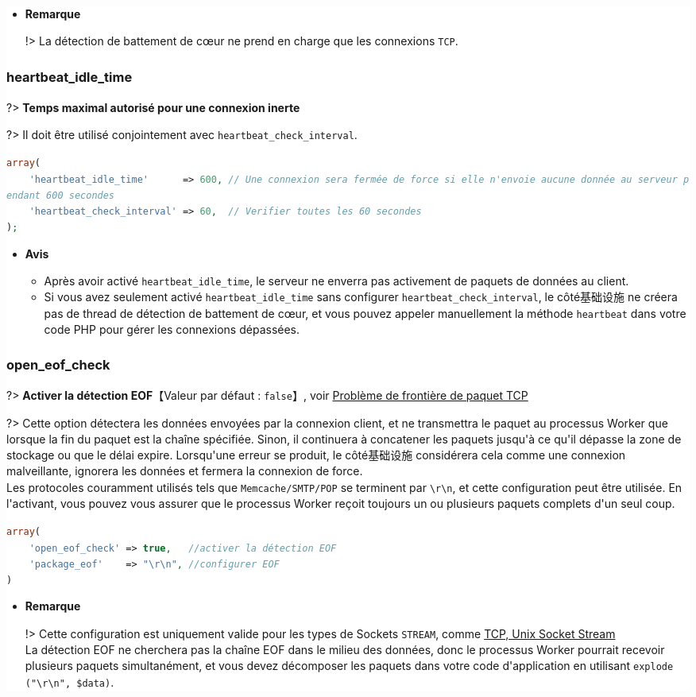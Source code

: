   * **Remarque**

    !> La détection de battement de cœur ne prend en charge que les connexions `TCP`.


### heartbeat_idle_time

?> **Temps maximal autorisé pour une connexion inerte**

?> Il doit être utilisé conjointement avec `heartbeat_check_interval`.

```php
array(
    'heartbeat_idle_time'      => 600, // Une connexion sera fermée de force si elle n'envoie aucune donnée au serveur pendant 600 secondes
    'heartbeat_check_interval' => 60,  // Verifier toutes les 60 secondes
);
```

  * **Avis**

    * Après avoir activé `heartbeat_idle_time`, le serveur ne enverra pas activement de paquets de données au client.
    * Si vous avez seulement activé `heartbeat_idle_time` sans configurer `heartbeat_check_interval`, le côté基础设施 ne créera pas de thread de détection de battement de cœur, et vous pouvez appeler manuellement la méthode `heartbeat` dans votre code PHP pour gérer les connexions dépassées.


### open_eof_check

?> **Activer la détection EOF**【Valeur par défaut : `false`】, voir [Problème de frontière de paquet TCP](/learn?id=probleme-de-frontière-de-paquet-tcp)

?> Cette option détectera les données envoyées par la connexion client, et ne transmettra le paquet au processus Worker que lorsque la fin du paquet est la chaîne spécifiée. Sinon, il continuera à concatener les paquets jusqu'à ce qu'il dépasse la zone de stockage ou que le délai expire. Lorsqu'une erreur se produit, le côté基础设施 considérera cela comme une connexion malveillante, ignorera les données et fermera la connexion de force.  
Les protocoles couramment utilisés tels que `Memcache/SMTP/POP` se terminent par `\r\n`, et cette configuration peut être utilisée. En l'activant, vous pouvez vous assurer que le processus Worker reçoit toujours un ou plusieurs paquets complets d'un seul coup.

```php
array(
    'open_eof_check' => true,   //activer la détection EOF
    'package_eof'    => "\r\n", //configurer EOF
)
```

  * **Remarque**

    !> Cette configuration est uniquement valide pour les types de Sockets `STREAM`, comme [TCP, Unix Socket Stream](/server/methods?id=__construct)   
    La détection EOF ne cherchera pas la chaîne EOF dans le milieu des données, donc le processus Worker pourrait recevoir plusieurs paquets simultanément, et vous devez décomposer les paquets dans votre code d'application en utilisant `explode("\r\n", $data)`.

